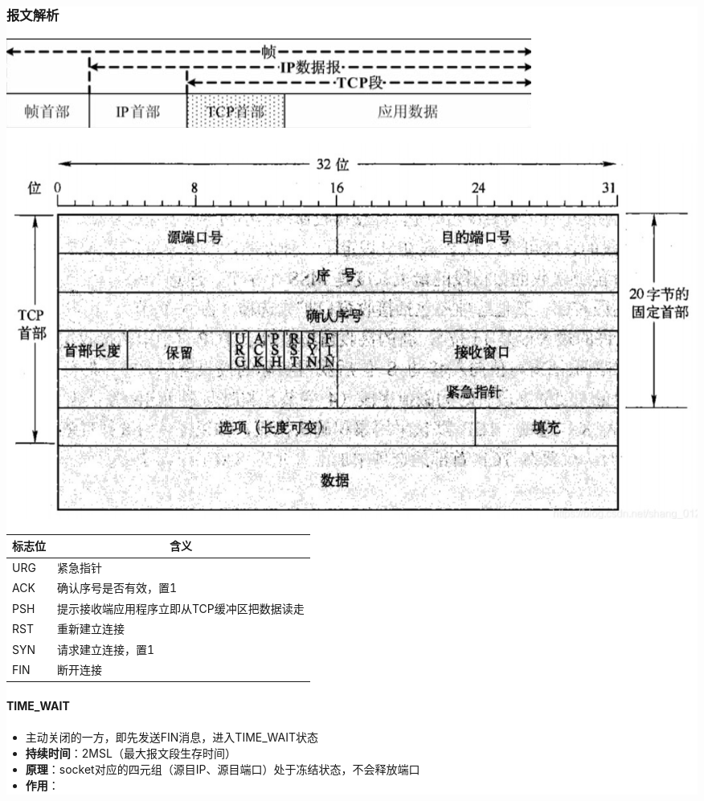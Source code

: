 ### 报文解析

​![image](https://raw.githubusercontent.com/arukasxy/notes/main/content/post/image-viewer/image-20240718094104-9hhevqp.png)​

​![image](https://raw.githubusercontent.com/arukasxy/notes/main/content/post/image-viewer/image-20240718094132-8j1jkb8.png)​

|标志位|含义|
| --------| ---------------------------------------------|
|URG|紧急指针|
|ACK|确认序号是否有效，置1|
|PSH|提示接收端应用程序立即从TCP缓冲区把数据读走|
|RST|重新建立连接|
|SYN|请求建立连接，置1|
|FIN|断开连接|

#### TIME_WAIT

* 主动关闭的一方，即先发送FIN消息，进入TIME_WAIT状态
* **持续时间**：2MSL（最大报文段生存时间）
* **原理**：socket对应的四元组（源目IP、源目端口）处于冻结状态，不会释放端口
* **作用**：
